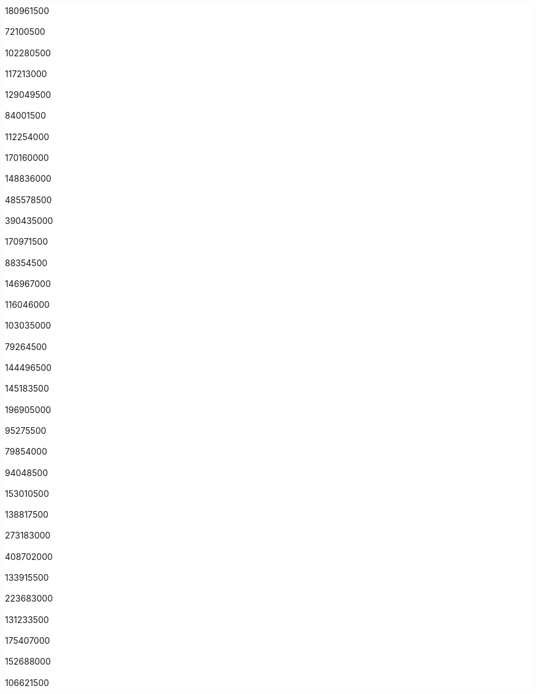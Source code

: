 180961500

72100500

102280500

117213000

129049500

84001500

112254000

170160000

148836000

485578500

390435000

170971500

88354500

146967000

116046000

103035000

79264500

144496500

145183500

196905000

95275500

79854000

94048500

153010500

138817500

273183000

408702000

133915500

223683000

131233500

175407000

152688000

106621500
